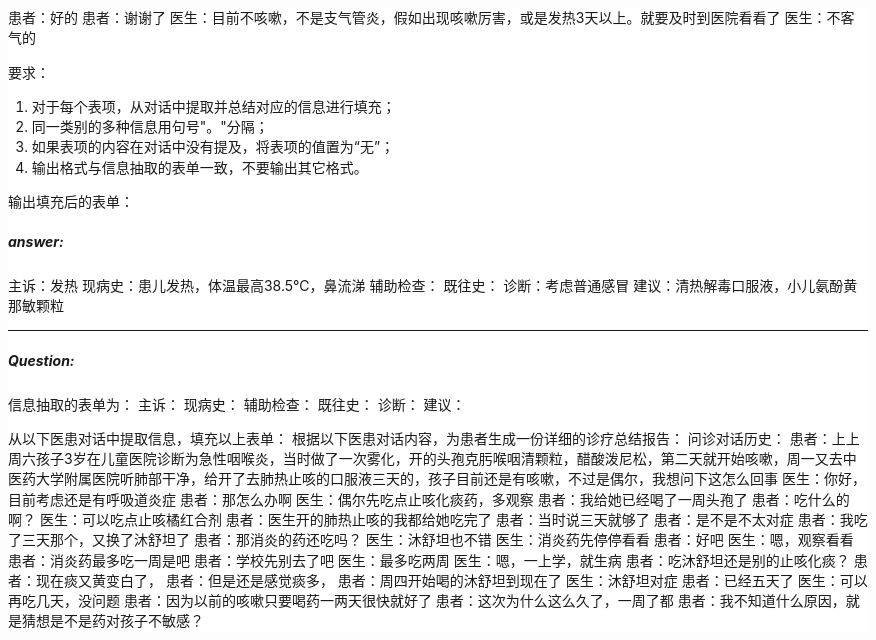 患者：好的
患者：谢谢了
医生：目前不咳嗽，不是支气管炎，假如出现咳嗽厉害，或是发热3天以上。就要及时到医院看看了
医生：不客气的

要求：
1. 对于每个表项，从对话中提取并总结对应的信息进行填充；
2. 同一类别的多种信息用句号"。"分隔；
3. 如果表项的内容在对话中没有提及，将表项的值置为“无”；
4. 输出格式与信息抽取的表单一致，不要输出其它格式。

输出填充后的表单：
##### answer: 
主诉：发热
现病史：患儿发热，体温最高38.5℃，鼻流涕
辅助检查：
既往史：
诊断：考虑普通感冒
建议：清热解毒口服液，小儿氨酚黄那敏颗粒  

----------------

##### Question: 
信息抽取的表单为：
主诉：
现病史：
辅助检查：
既往史：
诊断：
建议：

从以下医患对话中提取信息，填充以上表单：
根据以下医患对话内容，为患者生成一份详细的诊疗总结报告：
问诊对话历史：
患者：上上周六孩子3岁在儿童医院诊断为急性咽喉炎，当时做了一次雾化，开的头孢克肟喉咽清颗粒，醋酸泼尼松，第二天就开始咳嗽，周一又去中医药大学附属医院听肺部干净，给开了去肺热止咳的口服液三天的，孩子目前还是有咳嗽，不过是偶尔，我想问下这怎么回事
医生：你好，目前考虑还是有呼吸道炎症
患者：那怎么办啊
医生：偶尔先吃点止咳化痰药，多观察
患者：我给她已经喝了一周头孢了
患者：吃什么的啊？
医生：可以吃点止咳橘红合剂
患者：医生开的肺热止咳的我都给她吃完了
患者：当时说三天就够了
患者：是不是不太对症
患者：我吃了三天那个，又换了沐舒坦了
患者：那消炎的药还吃吗？
医生：沐舒坦也不错
医生：消炎药先停停看看
患者：好吧
医生：嗯，观察看看
患者：消炎药最多吃一周是吧
患者：学校先别去了吧
医生：最多吃两周
医生：嗯，一上学，就生病
患者：吃沐舒坦还是别的止咳化痰？
患者：现在痰又黄变白了，
患者：但是还是感觉痰多，
患者：周四开始喝的沐舒坦到现在了
医生：沐舒坦对症
患者：已经五天了
医生：可以再吃几天，没问题
患者：因为以前的咳嗽只要喝药一两天很快就好了
患者：这次为什么这么久了，一周了都
患者：我不知道什么原因，就是猜想是不是药对孩子不敏感？
